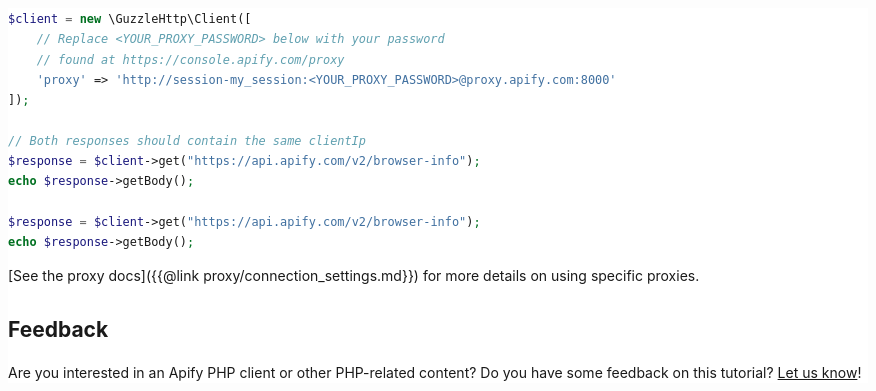 ```php
$client = new \GuzzleHttp\Client([
    // Replace <YOUR_PROXY_PASSWORD> below with your password
    // found at https://console.apify.com/proxy
    'proxy' => 'http://session-my_session:<YOUR_PROXY_PASSWORD>@proxy.apify.com:8000'
]);

// Both responses should contain the same clientIp
$response = $client->get("https://api.apify.com/v2/browser-info");
echo $response->getBody();

$response = $client->get("https://api.apify.com/v2/browser-info");
echo $response->getBody();
```

[See the proxy docs]({{@link proxy/connection_settings.md}}) for more details on using specific proxies.

## Feedback

Are you interested in an Apify PHP client or other PHP-related content? Do you have some feedback on this tutorial? [Let us know](https://apify.typeform.com/to/KqhmiJge#source=tutorial_use_apify_from_php)!
